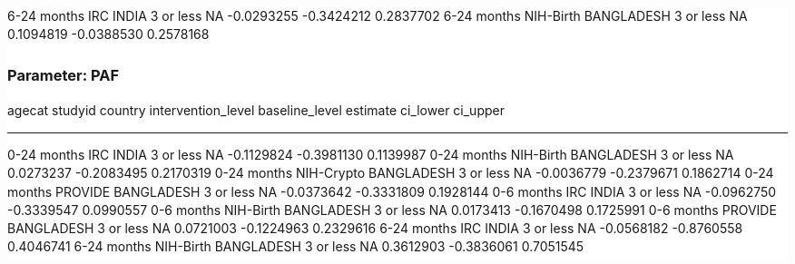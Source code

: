 6-24 months   IRC          INDIA        3 or less            NA                -0.0293255   -0.3424212   0.2837702
6-24 months   NIH-Birth    BANGLADESH   3 or less            NA                 0.1094819   -0.0388530   0.2578168


### Parameter: PAF


agecat        studyid      country      intervention_level   baseline_level      estimate     ci_lower    ci_upper
------------  -----------  -----------  -------------------  ---------------  -----------  -----------  ----------
0-24 months   IRC          INDIA        3 or less            NA                -0.1129824   -0.3981130   0.1139987
0-24 months   NIH-Birth    BANGLADESH   3 or less            NA                 0.0273237   -0.2083495   0.2170319
0-24 months   NIH-Crypto   BANGLADESH   3 or less            NA                -0.0036779   -0.2379671   0.1862714
0-24 months   PROVIDE      BANGLADESH   3 or less            NA                -0.0373642   -0.3331809   0.1928144
0-6 months    IRC          INDIA        3 or less            NA                -0.0962750   -0.3339547   0.0990557
0-6 months    NIH-Birth    BANGLADESH   3 or less            NA                 0.0173413   -0.1670498   0.1725991
0-6 months    PROVIDE      BANGLADESH   3 or less            NA                 0.0721003   -0.1224963   0.2329616
6-24 months   IRC          INDIA        3 or less            NA                -0.0568182   -0.8760558   0.4046741
6-24 months   NIH-Birth    BANGLADESH   3 or less            NA                 0.3612903   -0.3836061   0.7051545
